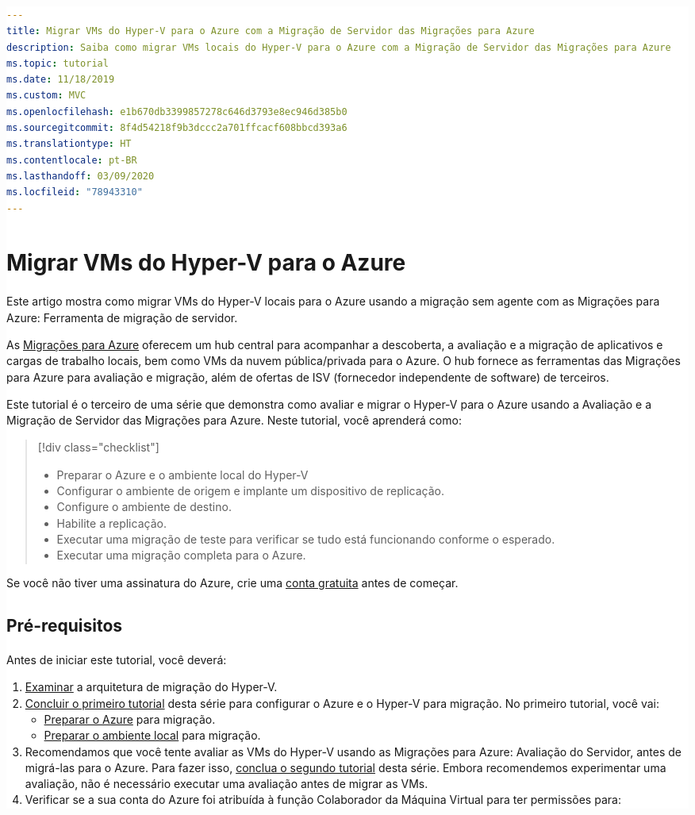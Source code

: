 ```yaml
---
title: Migrar VMs do Hyper-V para o Azure com a Migração de Servidor das Migrações para Azure
description: Saiba como migrar VMs locais do Hyper-V para o Azure com a Migração de Servidor das Migrações para Azure
ms.topic: tutorial
ms.date: 11/18/2019
ms.custom: MVC
ms.openlocfilehash: e1b670db3399857278c646d3793e8ec946d385b0
ms.sourcegitcommit: 8f4d54218f9b3dccc2a701ffcacf608bbcd393a6
ms.translationtype: HT
ms.contentlocale: pt-BR
ms.lasthandoff: 03/09/2020
ms.locfileid: "78943310"
---
```

# <a name="migrate-hyper-v-vms-to-azure"></a>Migrar VMs do Hyper-V para o Azure 

Este artigo mostra como migrar VMs do Hyper-V locais para o Azure usando a migração sem agente com as Migrações para Azure: Ferramenta de migração de servidor.

As [Migrações para Azure](migrate-services-overview.md) oferecem um hub central para acompanhar a descoberta, a avaliação e a migração de aplicativos e cargas de trabalho locais, bem como VMs da nuvem pública/privada para o Azure. O hub fornece as ferramentas das Migrações para Azure para avaliação e migração, além de ofertas de ISV (fornecedor independente de software) de terceiros.

Este tutorial é o terceiro de uma série que demonstra como avaliar e migrar o Hyper-V para o Azure usando a Avaliação e a Migração de Servidor das Migrações para Azure. Neste tutorial, você aprenderá como:


> [!div class="checklist"]
> * Preparar o Azure e o ambiente local do Hyper-V
> * Configurar o ambiente de origem e implante um dispositivo de replicação.
> * Configure o ambiente de destino.
> * Habilite a replicação.
> * Executar uma migração de teste para verificar se tudo está funcionando conforme o esperado.
> * Executar uma migração completa para o Azure.

Se você não tiver uma assinatura do Azure, crie uma [conta gratuita](https://azure.microsoft.com/pricing/free-trial/) antes de começar.


## <a name="prerequisites"></a>Pré-requisitos

Antes de iniciar este tutorial, você deverá:

1. [Examinar](hyper-v-migration-architecture.md) a arquitetura de migração do Hyper-V.
2. [Concluir o primeiro tutorial](tutorial-prepare-hyper-v.md) desta série para configurar o Azure e o Hyper-V para migração. No primeiro tutorial, você vai:
    - [Preparar o Azure](tutorial-prepare-hyper-v.md#prepare-azure) para migração.
    - [Preparar o ambiente local](tutorial-prepare-hyper-v.md#prepare-for-hyper-v-migration) para migração.
3. Recomendamos que você tente avaliar as VMs do Hyper-V usando as Migrações para Azure: Avaliação do Servidor, antes de migrá-las para o Azure. Para fazer isso, [conclua o segundo tutorial](tutorial-assess-hyper-v.md) desta série. Embora recomendemos experimentar uma avaliação, não é necessário executar uma avaliação antes de migrar as VMs.
4. Verificar se a sua conta do Azure foi atribuída à função Colaborador da Máquina Virtual para ter permissões para:
